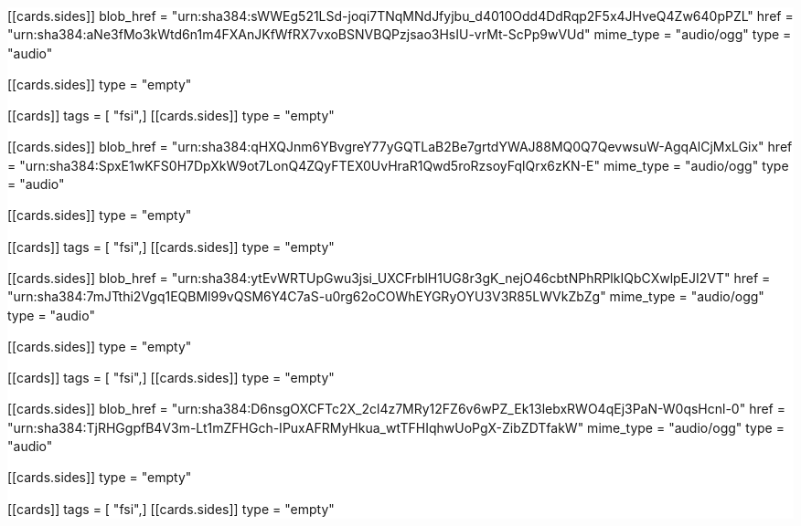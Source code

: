 [[cards.sides]]
blob_href = "urn:sha384:sWWEg521LSd-joqi7TNqMNdJfyjbu_d4010Odd4DdRqp2F5x4JHveQ4Zw640pPZL"
href = "urn:sha384:aNe3fMo3kWtd6n1m4FXAnJKfWfRX7vxoBSNVBQPzjsao3HsIU-vrMt-ScPp9wVUd"
mime_type = "audio/ogg"
type = "audio"

[[cards.sides]]
type = "empty"


[[cards]]
tags = [ "fsi",]
[[cards.sides]]
type = "empty"

[[cards.sides]]
blob_href = "urn:sha384:qHXQJnm6YBvgreY77yGQTLaB2Be7grtdYWAJ88MQ0Q7QevwsuW-AgqAlCjMxLGix"
href = "urn:sha384:SpxE1wKFS0H7DpXkW9ot7LonQ4ZQyFTEX0UvHraR1Qwd5roRzsoyFqlQrx6zKN-E"
mime_type = "audio/ogg"
type = "audio"

[[cards.sides]]
type = "empty"


[[cards]]
tags = [ "fsi",]
[[cards.sides]]
type = "empty"

[[cards.sides]]
blob_href = "urn:sha384:ytEvWRTUpGwu3jsi_UXCFrblH1UG8r3gK_nejO46cbtNPhRPlkIQbCXwlpEJI2VT"
href = "urn:sha384:7mJTthi2Vgq1EQBMl99vQSM6Y4C7aS-u0rg62oCOWhEYGRyOYU3V3R85LWVkZbZg"
mime_type = "audio/ogg"
type = "audio"

[[cards.sides]]
type = "empty"


[[cards]]
tags = [ "fsi",]
[[cards.sides]]
type = "empty"

[[cards.sides]]
blob_href = "urn:sha384:D6nsgOXCFTc2X_2cl4z7MRy12FZ6v6wPZ_Ek13lebxRWO4qEj3PaN-W0qsHcnl-0"
href = "urn:sha384:TjRHGgpfB4V3m-Lt1mZFHGch-IPuxAFRMyHkua_wtTFHIqhwUoPgX-ZibZDTfakW"
mime_type = "audio/ogg"
type = "audio"

[[cards.sides]]
type = "empty"


[[cards]]
tags = [ "fsi",]
[[cards.sides]]
type = "empty"
